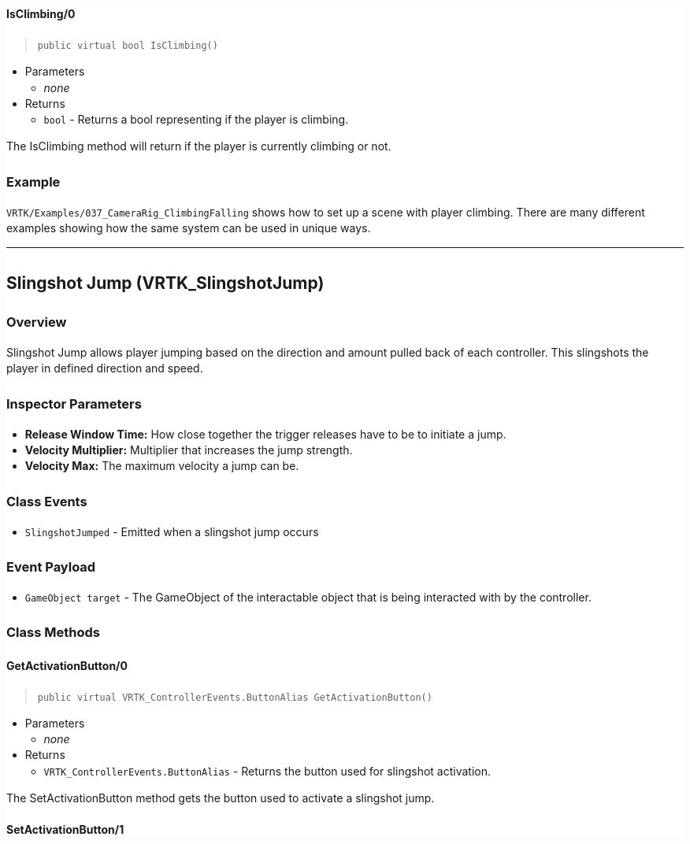 #### IsClimbing/0

  > `public virtual bool IsClimbing()`

 * Parameters
   * _none_
 * Returns
   * `bool` - Returns a bool representing if the player is climbing.

The IsClimbing method will return if the player is currently climbing or not.

### Example

`VRTK/Examples/037_CameraRig_ClimbingFalling` shows how to set up a scene with player climbing. There are many different examples showing how the same system can be used in unique ways.

---

## Slingshot Jump (VRTK_SlingshotJump)

### Overview

Slingshot Jump allows player jumping based on the direction and amount pulled back of each controller. This slingshots the player in defined direction and speed.

### Inspector Parameters

 * **Release Window Time:** How close together the trigger releases have to be to initiate a jump.
 * **Velocity Multiplier:** Multiplier that increases the jump strength.
 * **Velocity Max:** The maximum velocity a jump can be.

### Class Events

 * `SlingshotJumped` - Emitted when a slingshot jump occurs

### Event Payload

 * `GameObject target` - The GameObject of the interactable object that is being interacted with by the controller.

### Class Methods

#### GetActivationButton/0

  > `public virtual VRTK_ControllerEvents.ButtonAlias GetActivationButton()`

 * Parameters
   * _none_
 * Returns
   * `VRTK_ControllerEvents.ButtonAlias` - Returns the button used for slingshot activation.

The SetActivationButton method gets the button used to activate a slingshot jump.

#### SetActivationButton/1
